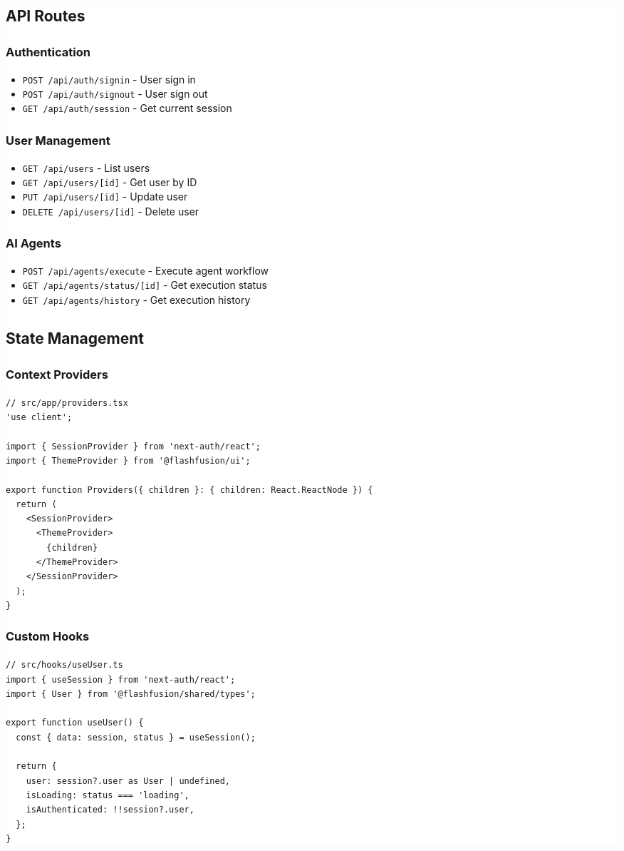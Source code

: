## API Routes

### Authentication

- `POST /api/auth/signin` - User sign in
- `POST /api/auth/signout` - User sign out
- `GET /api/auth/session` - Get current session

### User Management

- `GET /api/users` - List users
- `GET /api/users/[id]` - Get user by ID
- `PUT /api/users/[id]` - Update user
- `DELETE /api/users/[id]` - Delete user

### AI Agents

- `POST /api/agents/execute` - Execute agent workflow
- `GET /api/agents/status/[id]` - Get execution status
- `GET /api/agents/history` - Get execution history

## State Management

### Context Providers

```tsx
// src/app/providers.tsx
'use client';

import { SessionProvider } from 'next-auth/react';
import { ThemeProvider } from '@flashfusion/ui';

export function Providers({ children }: { children: React.ReactNode }) {
  return (
    <SessionProvider>
      <ThemeProvider>
        {children}
      </ThemeProvider>
    </SessionProvider>
  );
}
```

### Custom Hooks

```tsx
// src/hooks/useUser.ts
import { useSession } from 'next-auth/react';
import { User } from '@flashfusion/shared/types';

export function useUser() {
  const { data: session, status } = useSession();
  
  return {
    user: session?.user as User | undefined,
    isLoading: status === 'loading',
    isAuthenticated: !!session?.user,
  };
}
```
